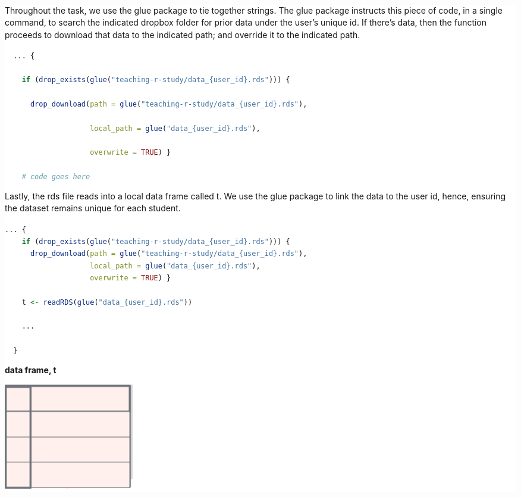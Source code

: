 Throughout the task, we use the glue package to tie together strings.
The glue package instructs this piece of code, in a single command, to
search the indicated dropbox folder for prior data under the user’s
unique id. If there’s data, then the function proceeds to download that
data to the indicated path; and override it to the indicated path.

``` r
  ... {
    
    if (drop_exists(glue("teaching-r-study/data_{user_id}.rds"))) {
      
      drop_download(path = glue("teaching-r-study/data_{user_id}.rds"),
                    
                    local_path = glue("data_{user_id}.rds"),
                    
                    overwrite = TRUE) }
    
    # code goes here
```

Lastly, the rds file reads into a local data frame called t. We use the
glue package to link the data to the user id, hence, ensuring the
dataset remains unique for each student.

``` r
... {
    if (drop_exists(glue("teaching-r-study/data_{user_id}.rds"))) {
      drop_download(path = glue("teaching-r-study/data_{user_id}.rds"),
                    local_path = glue("data_{user_id}.rds"),
                    overwrite = TRUE) }
    
    t <- readRDS(glue("data_{user_id}.rds"))
    
    ...
    
  }
```

**data frame, t**

<img src="assets/images/figure4.png" width="25%" />
